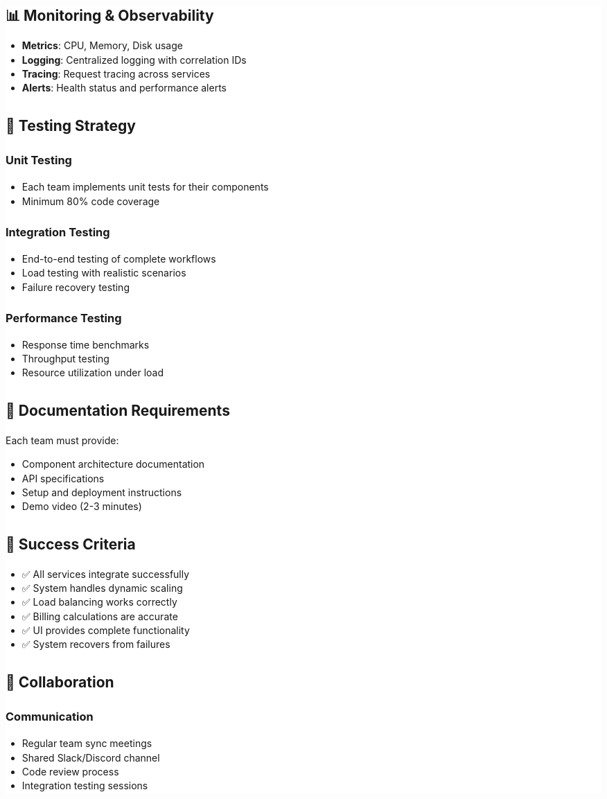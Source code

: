 ## 📊 Monitoring & Observability

- **Metrics**: CPU, Memory, Disk usage
- **Logging**: Centralized logging with correlation IDs
- **Tracing**: Request tracing across services
- **Alerts**: Health status and performance alerts

## 🧪 Testing Strategy

### Unit Testing
- Each team implements unit tests for their components
- Minimum 80% code coverage

### Integration Testing
- End-to-end testing of complete workflows
- Load testing with realistic scenarios
- Failure recovery testing

### Performance Testing
- Response time benchmarks
- Throughput testing
- Resource utilization under load

## 📝 Documentation Requirements

Each team must provide:
- Component architecture documentation
- API specifications
- Setup and deployment instructions
- Demo video (2-3 minutes)

## 🎯 Success Criteria

- ✅ All services integrate successfully
- ✅ System handles dynamic scaling
- ✅ Load balancing works correctly
- ✅ Billing calculations are accurate
- ✅ UI provides complete functionality
- ✅ System recovers from failures

## 🤝 Collaboration

### Communication
- Regular team sync meetings
- Shared Slack/Discord channel
- Code review process
- Integration testing sessions

